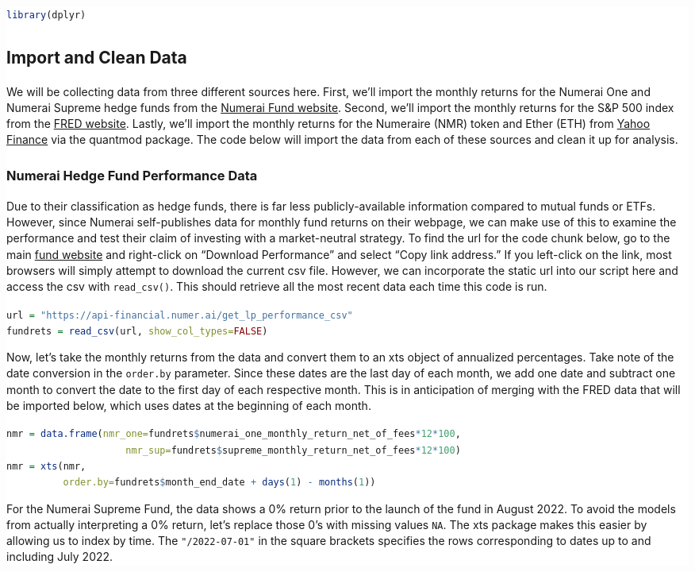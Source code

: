 ``` r
library(dplyr)
```

## Import and Clean Data

We will be collecting data from three different sources here. First,
we’ll import the monthly returns for the Numerai One and Numerai Supreme
hedge funds from the [Numerai Fund website](https://numerai.fund/).
Second, we’ll import the monthly returns for the S&P 500 index from the
[FRED website](https://fred.stlouisfed.org/). Lastly, we’ll import the
monthly returns for the Numeraire (NMR) token and Ether (ETH) from
[Yahoo Finance](https://finance.yahoo.com/) via the quantmod package.
The code below will import the data from each of these sources and clean
it up for analysis.

### Numerai Hedge Fund Performance Data

Due to their classification as hedge funds, there is far less
publicly-available information compared to mutual funds or ETFs.
However, since Numerai self-publishes data for monthly fund returns on
their webpage, we can make use of this to examine the performance and
test their claim of investing with a market-neutral strategy. To find
the url for the code chunk below, go to the main [fund
website](https://numerai.fund/) and right-click on “Download
Performance” and select “Copy link address.” If you left-click on the
link, most browsers will simply attempt to download the current csv
file. However, we can incorporate the static url into our script here
and access the csv with `read_csv()`. This should retrieve all the most
recent data each time this code is run.

``` r
url = "https://api-financial.numer.ai/get_lp_performance_csv"
fundrets = read_csv(url, show_col_types=FALSE)
```

Now, let’s take the monthly returns from the data and convert them to an
xts object of annualized percentages. Take note of the date conversion
in the `order.by` parameter. Since these dates are the last day of each
month, we add one date and subtract one month to convert the date to the
first day of each respective month. This is in anticipation of merging
with the FRED data that will be imported below, which uses dates at the
beginning of each month.

``` r
nmr = data.frame(nmr_one=fundrets$numerai_one_monthly_return_net_of_fees*12*100,
                     nmr_sup=fundrets$supreme_monthly_return_net_of_fees*12*100)
nmr = xts(nmr,
          order.by=fundrets$month_end_date + days(1) - months(1))
```

For the Numerai Supreme Fund, the data shows a 0% return prior to the
launch of the fund in August 2022. To avoid the models from actually
interpreting a 0% return, let’s replace those 0’s with missing values
`NA`. The xts package makes this easier by allowing us to index by time.
The `"/2022-07-01"` in the square brackets specifies the rows
corresponding to dates up to and including July 2022.
